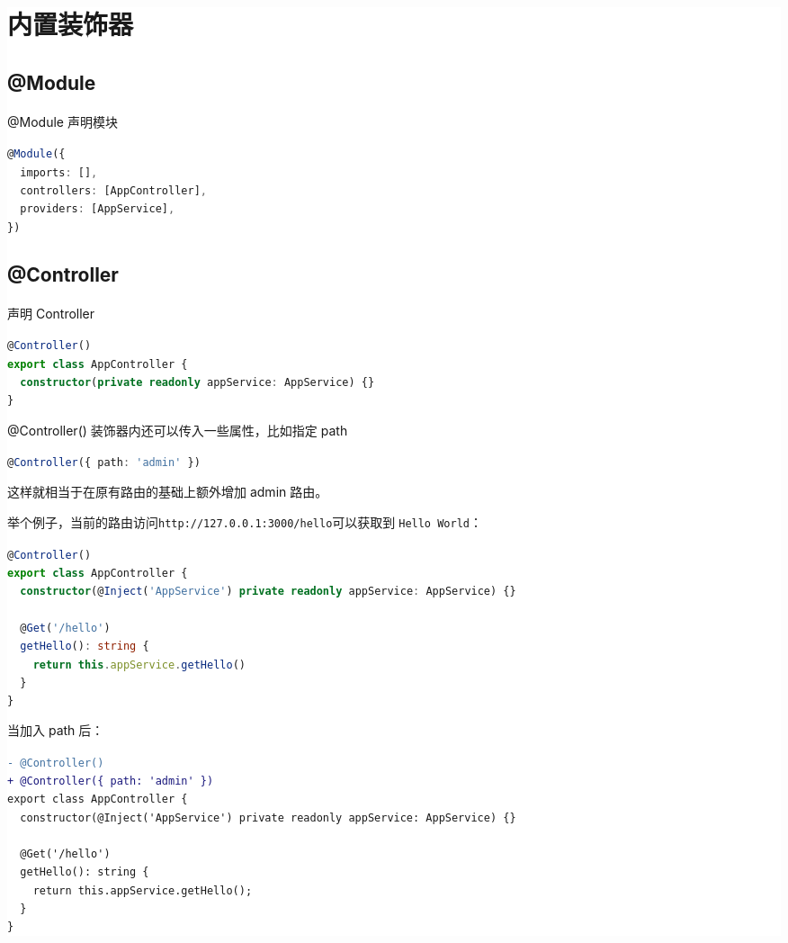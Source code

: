# 内置装饰器

## @Module

@Module 声明模块

```ts
@Module({
  imports: [],
  controllers: [AppController],
  providers: [AppService],
})
```

## @Controller

声明 Controller

```typescript
@Controller()
export class AppController {
  constructor(private readonly appService: AppService) {}
}
```

@Controller() 装饰器内还可以传入一些属性，比如指定 path

```typescript
@Controller({ path: 'admin' })
```

这样就相当于在原有路由的基础上额外增加 admin 路由。

举个例子，当前的路由访问`http://127.0.0.1:3000/hello`可以获取到 `Hello World`：

```typescript
@Controller()
export class AppController {
  constructor(@Inject('AppService') private readonly appService: AppService) {}

  @Get('/hello')
  getHello(): string {
    return this.appService.getHello()
  }
}
```

当加入 path 后：

```diff
- @Controller()
+ @Controller({ path: 'admin' })
export class AppController {
  constructor(@Inject('AppService') private readonly appService: AppService) {}

  @Get('/hello')
  getHello(): string {
    return this.appService.getHello();
  }
}
```
